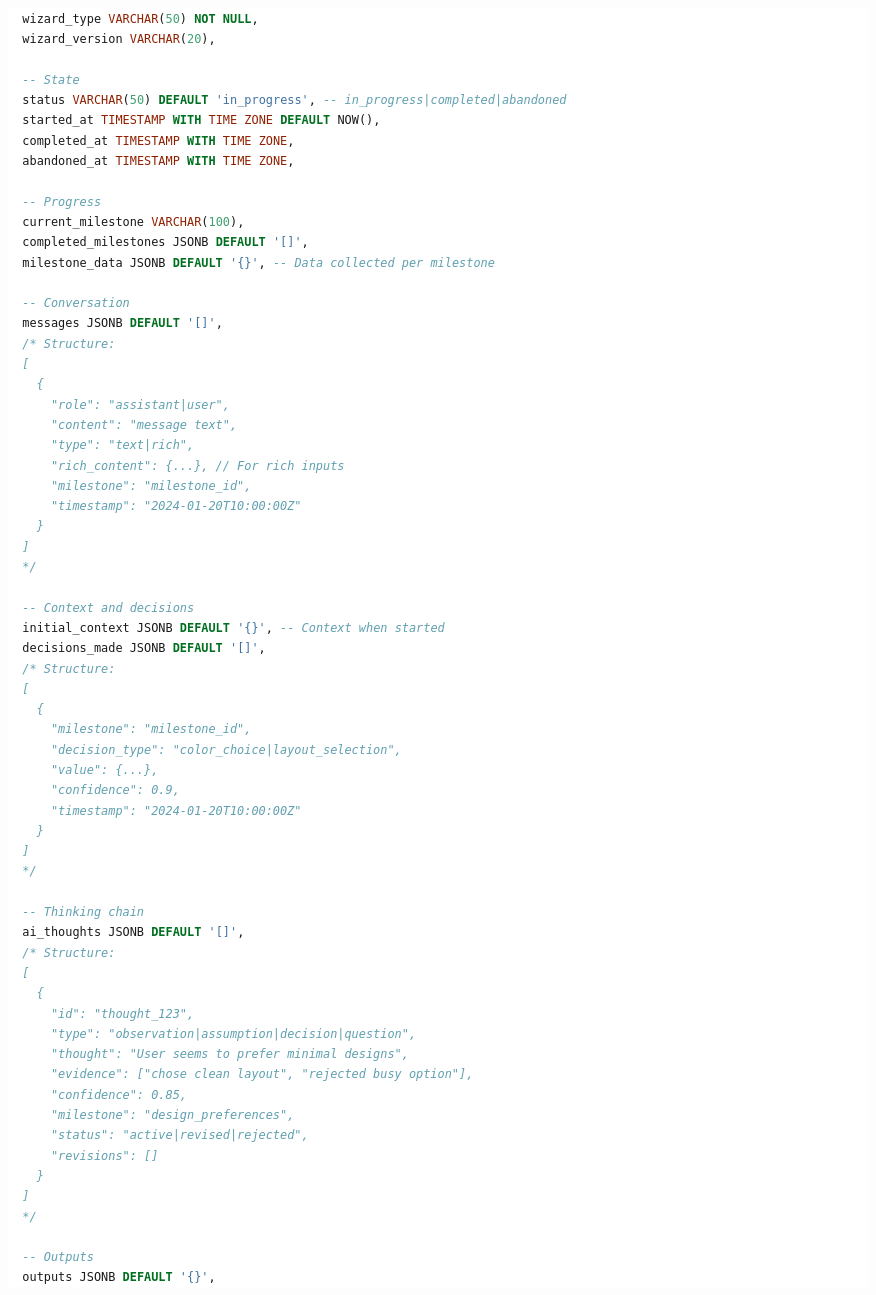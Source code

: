 ```sql
  wizard_type VARCHAR(50) NOT NULL,
  wizard_version VARCHAR(20),
  
  -- State
  status VARCHAR(50) DEFAULT 'in_progress', -- in_progress|completed|abandoned
  started_at TIMESTAMP WITH TIME ZONE DEFAULT NOW(),
  completed_at TIMESTAMP WITH TIME ZONE,
  abandoned_at TIMESTAMP WITH TIME ZONE,
  
  -- Progress
  current_milestone VARCHAR(100),
  completed_milestones JSONB DEFAULT '[]',
  milestone_data JSONB DEFAULT '{}', -- Data collected per milestone
  
  -- Conversation
  messages JSONB DEFAULT '[]',
  /* Structure:
  [
    {
      "role": "assistant|user",
      "content": "message text",
      "type": "text|rich",
      "rich_content": {...}, // For rich inputs
      "milestone": "milestone_id",
      "timestamp": "2024-01-20T10:00:00Z"
    }
  ]
  */
  
  -- Context and decisions
  initial_context JSONB DEFAULT '{}', -- Context when started
  decisions_made JSONB DEFAULT '[]',
  /* Structure:
  [
    {
      "milestone": "milestone_id",
      "decision_type": "color_choice|layout_selection",
      "value": {...},
      "confidence": 0.9,
      "timestamp": "2024-01-20T10:00:00Z"
    }
  ]
  */
  
  -- Thinking chain
  ai_thoughts JSONB DEFAULT '[]',
  /* Structure:
  [
    {
      "id": "thought_123",
      "type": "observation|assumption|decision|question",
      "thought": "User seems to prefer minimal designs",
      "evidence": ["chose clean layout", "rejected busy option"],
      "confidence": 0.85,
      "milestone": "design_preferences",
      "status": "active|revised|rejected",
      "revisions": []
    }
  ]
  */
  
  -- Outputs
  outputs JSONB DEFAULT '{}',
```